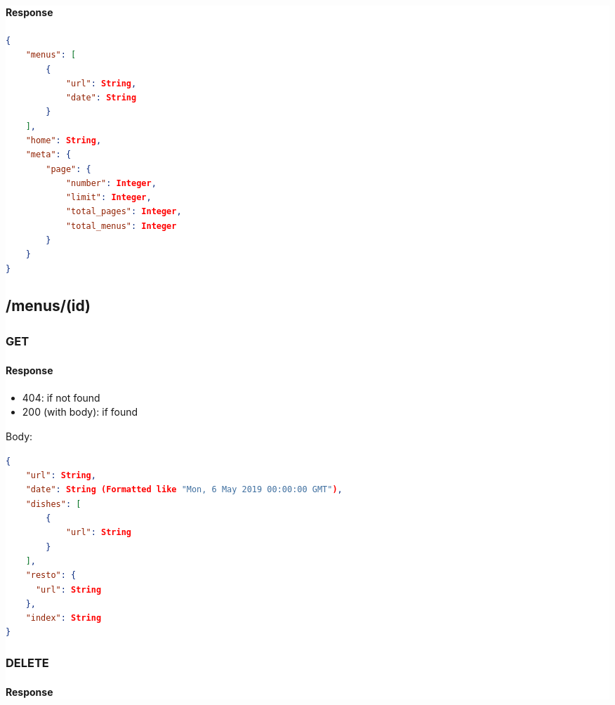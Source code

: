 #### Response

```json
{
    "menus": [
        {
            "url": String,
            "date": String
        }
    ],
    "home": String,
    "meta": {
        "page": {
            "number": Integer,
            "limit": Integer,
            "total_pages": Integer,
            "total_menus": Integer
        }
    }
}
```

## /menus/(id)

### GET

#### Response

- 404: if not found
- 200 (with body): if found

Body:

```json
{
    "url": String,
    "date": String (Formatted like "Mon, 6 May 2019 00:00:00 GMT"),
    "dishes": [
        {
            "url": String
        }
    ],
    "resto": {
      "url": String
    },
    "index": String
}
```

### DELETE

#### Response
